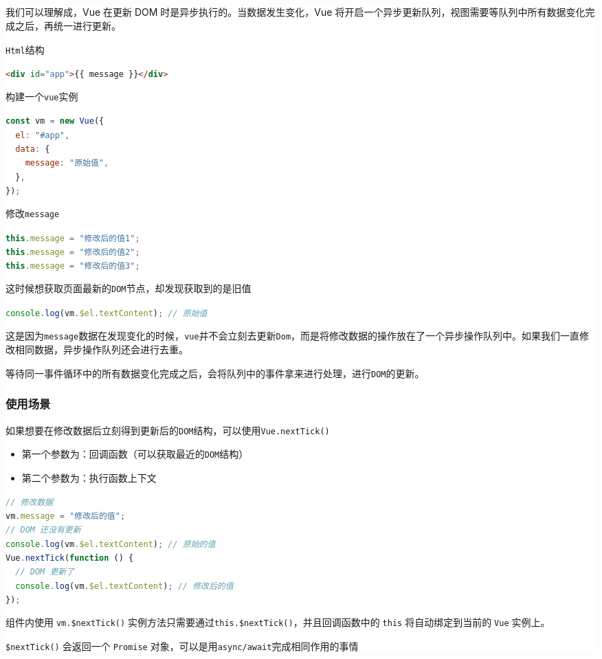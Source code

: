 我们可以理解成，Vue 在更新 DOM 时是异步执行的。当数据发生变化，Vue 将开启一个异步更新队列，视图需要等队列中所有数据变化完成之后，再统一进行更新。

`Html`结构

```html
<div id="app">{{ message }}</div>
```

构建一个`vue`实例

```js
const vm = new Vue({
  el: "#app",
  data: {
    message: "原始值",
  },
});
```

修改`message`

```js
this.message = "修改后的值1";
this.message = "修改后的值2";
this.message = "修改后的值3";
```

这时候想获取页面最新的`DOM`节点，却发现获取到的是旧值

```js
console.log(vm.$el.textContent); // 原始值
```

这是因为`message`数据在发现变化的时候，`vue`并不会立刻去更新`Dom`，而是将修改数据的操作放在了一个异步操作队列中。如果我们一直修改相同数据，异步操作队列还会进行去重。

等待同一事件循环中的所有数据变化完成之后，会将队列中的事件拿来进行处理，进行`DOM`的更新。

### 使用场景

如果想要在修改数据后立刻得到更新后的`DOM`结构，可以使用`Vue.nextTick()`

- 第一个参数为：回调函数（可以获取最近的`DOM`结构）

- 第二个参数为：执行函数上下文

```js
// 修改数据
vm.message = "修改后的值";
// DOM 还没有更新
console.log(vm.$el.textContent); // 原始的值
Vue.nextTick(function () {
  // DOM 更新了
  console.log(vm.$el.textContent); // 修改后的值
});
```

组件内使用 `vm.$nextTick()` 实例方法只需要通过`this.$nextTick()`，并且回调函数中的 `this` 将自动绑定到当前的 `Vue` 实例上。

`$nextTick()` 会返回一个 `Promise` 对象，可以是用`async/await`完成相同作用的事情
